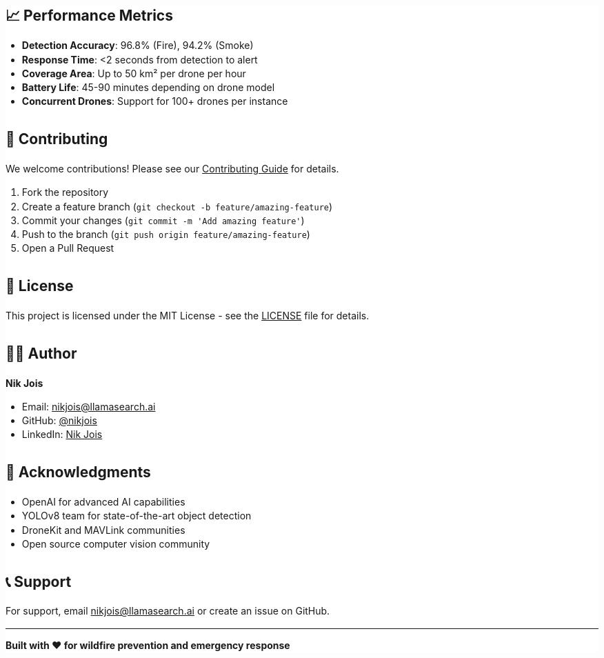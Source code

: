 ## 📈 Performance Metrics

- **Detection Accuracy**: 96.8% (Fire), 94.2% (Smoke)
- **Response Time**: <2 seconds from detection to alert
- **Coverage Area**: Up to 50 km² per drone per hour
- **Battery Life**: 45-90 minutes depending on drone model
- **Concurrent Drones**: Support for 100+ drones per instance

## 🤝 Contributing

We welcome contributions! Please see our [Contributing Guide](CONTRIBUTING.md) for details.

1. Fork the repository
2. Create a feature branch (`git checkout -b feature/amazing-feature`)
3. Commit your changes (`git commit -m 'Add amazing feature'`)
4. Push to the branch (`git push origin feature/amazing-feature`)
5. Open a Pull Request

## 📄 License

This project is licensed under the MIT License - see the [LICENSE](LICENSE) file for details.

## 👨‍💻 Author

**Nik Jois**
- Email: nikjois@llamasearch.ai
- GitHub: [@nikjois](https://github.com/nikjois)
- LinkedIn: [Nik Jois](https://linkedin.com/in/nikjois)

## 🙏 Acknowledgments

- OpenAI for advanced AI capabilities
- YOLOv8 team for state-of-the-art object detection
- DroneKit and MAVLink communities
- Open source computer vision community

## 📞 Support

For support, email nikjois@llamasearch.ai or create an issue on GitHub.

---

**Built with ❤️ for wildfire prevention and emergency response** 